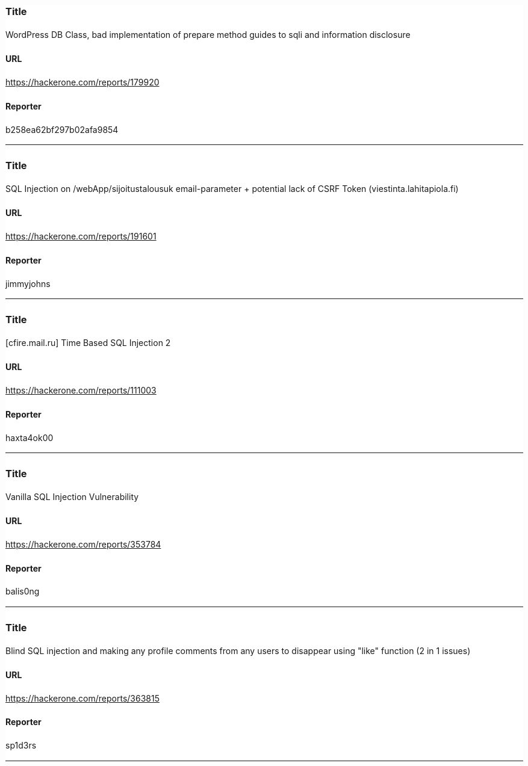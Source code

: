
### Title
WordPress DB Class, bad implementation of prepare method guides to sqli and information disclosure
#### URL 
https://hackerone.com/reports/179920
#### Reporter 
b258ea62bf297b02afa9854

---


### Title
SQL Injection on /webApp/sijoitustalousuk email-parameter + potential lack of CSRF Token (viestinta.lahitapiola.fi)
#### URL 
https://hackerone.com/reports/191601
#### Reporter 
jimmyjohns

---


### Title
[cfire.mail.ru] Time Based SQL Injection 2
#### URL 
https://hackerone.com/reports/111003
#### Reporter 
haxta4ok00

---


### Title
Vanilla SQL Injection Vulnerability
#### URL 
https://hackerone.com/reports/353784
#### Reporter 
balis0ng

---


### Title
Blind SQL injection and making any profile comments from any users to disappear using "like" function (2 in 1 issues)
#### URL 
https://hackerone.com/reports/363815
#### Reporter 
sp1d3rs

---
